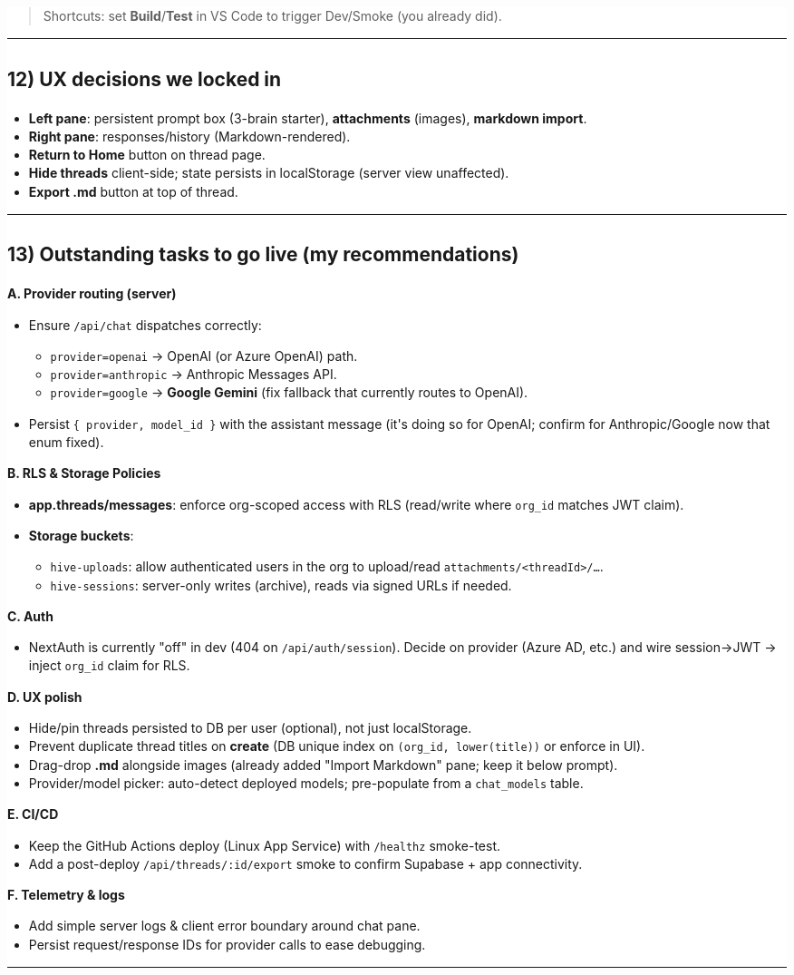 > Shortcuts: set **Build**/**Test** in VS Code to trigger Dev/Smoke (you already did).

---

## 12) UX decisions we locked in

* **Left pane**: persistent prompt box (3-brain starter), **attachments** (images), **markdown import**.
* **Right pane**: responses/history (Markdown-rendered).
* **Return to Home** button on thread page.
* **Hide threads** client-side; state persists in localStorage (server view unaffected).
* **Export .md** button at top of thread.

---

## 13) Outstanding tasks to go live (my recommendations)

**A. Provider routing (server)**

* Ensure `/api/chat` dispatches correctly:

  * `provider=openai` → OpenAI (or Azure OpenAI) path.
  * `provider=anthropic` → Anthropic Messages API.
  * `provider=google` → **Google Gemini** (fix fallback that currently routes to OpenAI).
* Persist `{ provider, model_id }` with the assistant message (it's doing so for OpenAI; confirm for Anthropic/Google now that enum fixed).

**B. RLS & Storage Policies**

* **app.threads/messages**: enforce org-scoped access with RLS (read/write where `org_id` matches JWT claim).
* **Storage buckets**:

  * `hive-uploads`: allow authenticated users in the org to upload/read `attachments/<threadId>/…`.
  * `hive-sessions`: server-only writes (archive), reads via signed URLs if needed.

**C. Auth**

* NextAuth is currently "off" in dev (404 on `/api/auth/session`). Decide on provider (Azure AD, etc.) and wire session→JWT → inject `org_id` claim for RLS.

**D. UX polish**

* Hide/pin threads persisted to DB per user (optional), not just localStorage.
* Prevent duplicate thread titles on **create** (DB unique index on `(org_id, lower(title))` or enforce in UI).
* Drag-drop **.md** alongside images (already added "Import Markdown" pane; keep it below prompt).
* Provider/model picker: auto-detect deployed models; pre-populate from a `chat_models` table.

**E. CI/CD**

* Keep the GitHub Actions deploy (Linux App Service) with `/healthz` smoke-test.
* Add a post-deploy `/api/threads/:id/export` smoke to confirm Supabase + app connectivity.

**F. Telemetry & logs**

* Add simple server logs & client error boundary around chat pane.
* Persist request/response IDs for provider calls to ease debugging.

---